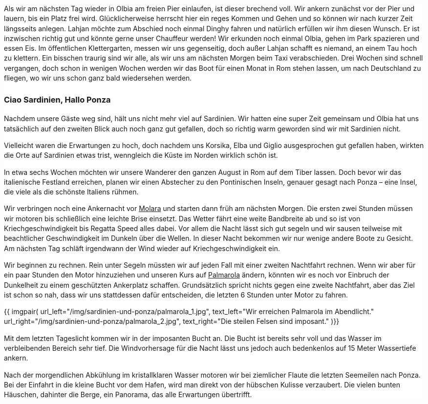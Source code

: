 
Als wir am nächsten Tag wieder in Olbia am freien Pier einlaufen, ist dieser brechend voll. Wir ankern zunächst vor der Pier und lauern, bis ein Platz frei wird. Glücklicherweise herrscht hier ein reges Kommen und Gehen und so können wir nach kurzer Zeit längsseits anlegen. Lahjan möchte zum Abschied noch einmal Dinghy fahren und natürlich erfüllen wir ihm diesen Wunsch. Er ist inzwischen richtig gut und könnte gerne unser Chauffeur werden! Wir erkunden noch einmal Olbia, gehen im Park spazieren und essen Eis. Im öffentlichen Klettergarten, messen wir uns gegenseitig, doch außer Lahjan schafft es niemand, an einem Tau hoch zu klettern. Ein bisschen traurig sind wir alle, als wir uns am nächsten Morgen beim Taxi verabschieden. Drei Wochen sind schnell vergangen, doch schon in wenigen Wochen werden wir das Boot für einen Monat in Rom stehen lassen, um nach Deutschland zu fliegen, wo wir uns schon ganz bald wiedersehen werden.

### Ciao Sardinien, Hallo Ponza

Nachdem unsere Gäste weg sind, hält uns nicht mehr viel auf Sardinien. Wir hatten eine super Zeit gemeinsam und Olbia hat uns tatsächlich auf den zweiten Blick auch noch ganz gut gefallen, doch so richtig warm geworden sind wir mit Sardinien nicht.

Vielleicht waren die Erwartungen zu hoch, doch nachdem uns Korsika, Elba und Giglio ausgesprochen gut gefallen haben, wirkten die Orte auf Sardinien etwas trist, wenngleich die Küste im Norden wirklich schön ist. 

In etwa sechs Wochen möchten wir unsere Wanderer den ganzen August in Rom auf dem Tiber lassen. Doch bevor wir das italienische Festland erreichen, planen wir einen Abstecher zu den Pontinischen Inseln, genauer gesagt nach Ponza – eine Insel, die viele als die schönste Italiens rühmen.

Wir verbringen noch eine Ankernacht vor [Molara](https://www.noforeignland.com/place/4750120614625280) und starten dann früh am nächsten Morgen. Die ersten zwei Stunden müssen wir motoren bis schließlich eine leichte Brise einsetzt. Das Wetter fährt eine weite Bandbreite ab und so ist von Kriechgeschwindigkeit bis Regatta Speed alles dabei. Vor allem die Nacht lässt sich gut segeln und wir sausen teilweise mit beachtlicher Geschwindigkeit im Dunkeln über die Wellen. In dieser Nacht bekommen wir nur wenige andere Boote zu Gesicht. Am nächsten Tag schläft irgendwann der Wind wieder auf Kriechgeschwindigkeit ein.

Wir beginnen zu rechnen. Rein unter Segeln müssten wir auf jeden Fall mit einer zweiten Nachtfahrt rechnen. Wenn wir aber für ein paar Stunden den Motor hinzuziehen und unseren Kurs auf [Palmarola](https://www.noforeignland.com/place/5807780602576896) ändern, könnten wir es noch vor Einbruch der Dunkelheit zu einem geschützten Ankerplatz schaffen. Grundsätzlich spricht nichts gegen eine zweite Nachtfahrt, aber das Ziel ist schon so nah, dass wir uns stattdessen dafür entscheiden, die letzten 6 Stunden unter Motor zu fahren.

{{ imgpair(
  url_left="/img/sardinien-und-ponza/palmarola_1.jpg",
  text_left="Wir erreichen Palmarola im Abendlicht."
  url_right="/img/sardinien-und-ponza/palmarola_2.jpg",
  text_right="Die steilen Felsen sind imposant."
)}}


Mit dem letzten Tageslicht kommen wir in der imposanten Bucht an. Die Bucht ist bereits sehr voll und das Wasser im verbleibenden Bereich sehr tief. Die Windvorhersage für die Nacht lässt uns jedoch auch bedenkenlos auf 15 Meter Wassertiefe ankern.

Nach der morgendlichen Abkühlung im kristallklaren Wasser motoren wir bei ziemlicher Flaute die letzten Seemeilen nach Ponza. Bei der Einfahrt in die kleine Bucht vor dem Hafen, wird man direkt von der hübschen Kulisse verzaubert. Die vielen bunten Häuschen, dahinter die Berge, ein Panorama, das alle Erwartungen übertrifft.
